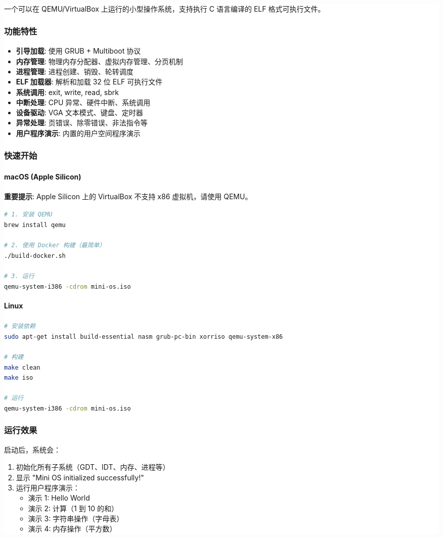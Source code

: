 一个可以在 QEMU/VirtualBox 上运行的小型操作系统，支持执行 C 语言编译的 ELF 格式可执行文件。

### 功能特性

- **引导加载**: 使用 GRUB + Multiboot 协议
- **内存管理**: 物理内存分配器、虚拟内存管理、分页机制
- **进程管理**: 进程创建、销毁、轮转调度
- **ELF 加载器**: 解析和加载 32 位 ELF 可执行文件
- **系统调用**: exit, write, read, sbrk
- **中断处理**: CPU 异常、硬件中断、系统调用
- **设备驱动**: VGA 文本模式、键盘、定时器
- **异常处理**: 页错误、除零错误、非法指令等
- **用户程序演示**: 内置的用户空间程序演示

### 快速开始

#### macOS (Apple Silicon)

**重要提示**: Apple Silicon 上的 VirtualBox 不支持 x86 虚拟机，请使用 QEMU。

```bash
# 1. 安装 QEMU
brew install qemu

# 2. 使用 Docker 构建（最简单）
./build-docker.sh

# 3. 运行
qemu-system-i386 -cdrom mini-os.iso
```

#### Linux

```bash
# 安装依赖
sudo apt-get install build-essential nasm grub-pc-bin xorriso qemu-system-x86

# 构建
make clean
make iso

# 运行
qemu-system-i386 -cdrom mini-os.iso
```

### 运行效果

启动后，系统会：
1. 初始化所有子系统（GDT、IDT、内存、进程等）
2. 显示 "Mini OS initialized successfully!"
3. 运行用户程序演示：
   - 演示 1: Hello World
   - 演示 2: 计算（1 到 10 的和）
   - 演示 3: 字符串操作（字母表）
   - 演示 4: 内存操作（平方数）
